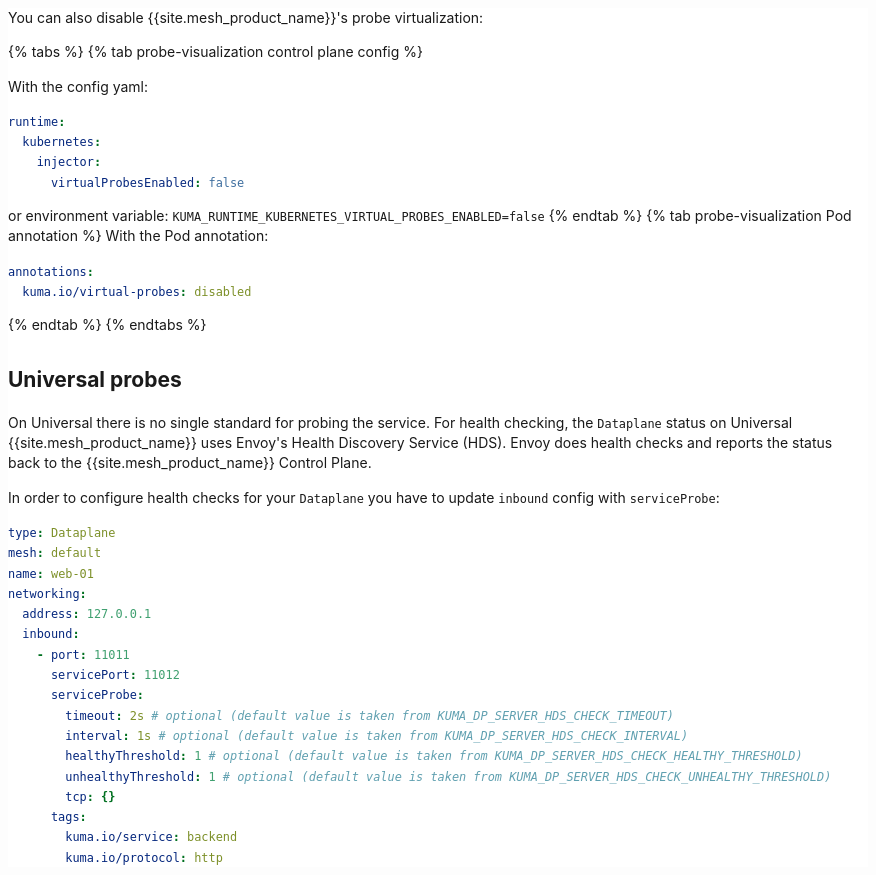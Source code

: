 You can also disable {{site.mesh_product_name}}'s probe virtualization:

{% tabs %}
{% tab probe-visualization control plane config %}

With the config yaml:
```yaml
runtime:
  kubernetes:
    injector:
      virtualProbesEnabled: false
```
or environment variable: `KUMA_RUNTIME_KUBERNETES_VIRTUAL_PROBES_ENABLED=false`
{% endtab %}
{% tab probe-visualization Pod annotation %}
With the Pod annotation:
```yaml
annotations:
  kuma.io/virtual-probes: disabled
```
{% endtab %}
{% endtabs %}

## Universal probes

On Universal there is no single standard for probing the service.
For health checking, the `Dataplane` status on Universal {{site.mesh_product_name}} uses Envoy's Health Discovery Service (HDS).
Envoy does health checks and reports the status back to the {{site.mesh_product_name}} Control Plane.

In order to configure health checks for your `Dataplane` you have to update `inbound` config with `serviceProbe`:

```yaml
type: Dataplane
mesh: default
name: web-01
networking:
  address: 127.0.0.1
  inbound:
    - port: 11011
      servicePort: 11012
      serviceProbe:
        timeout: 2s # optional (default value is taken from KUMA_DP_SERVER_HDS_CHECK_TIMEOUT)
        interval: 1s # optional (default value is taken from KUMA_DP_SERVER_HDS_CHECK_INTERVAL)
        healthyThreshold: 1 # optional (default value is taken from KUMA_DP_SERVER_HDS_CHECK_HEALTHY_THRESHOLD)
        unhealthyThreshold: 1 # optional (default value is taken from KUMA_DP_SERVER_HDS_CHECK_UNHEALTHY_THRESHOLD)
        tcp: {}
      tags:
        kuma.io/service: backend
        kuma.io/protocol: http
```
